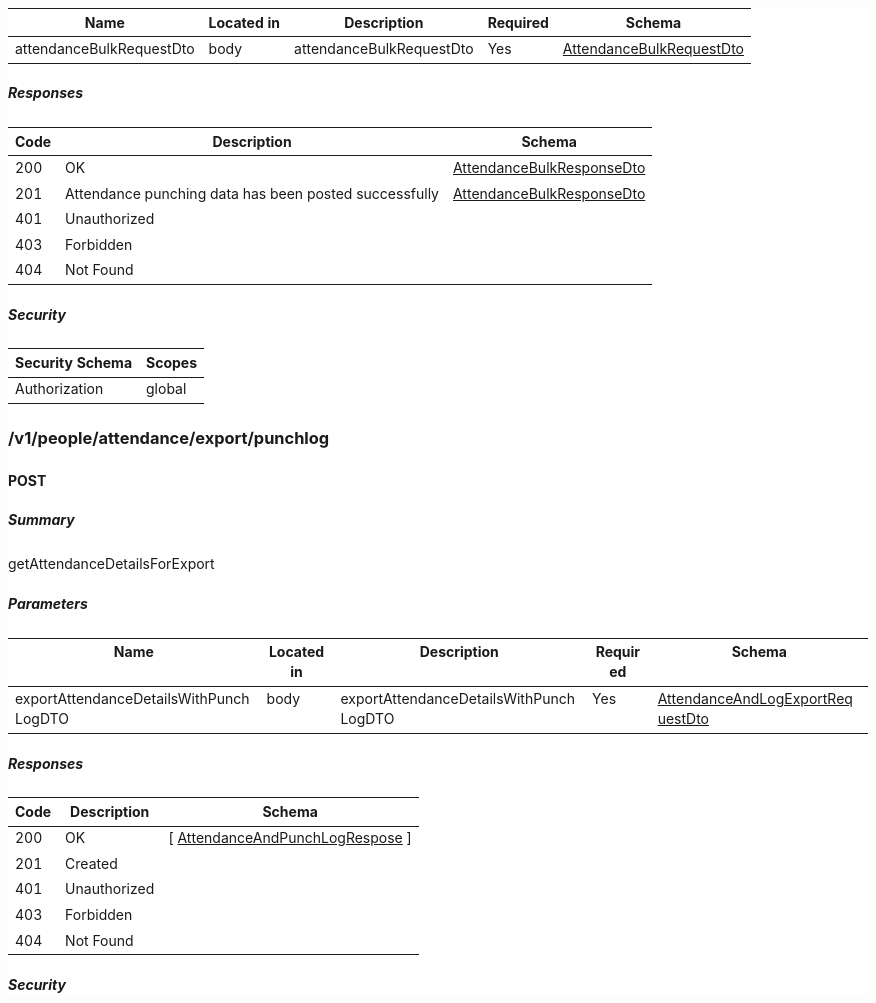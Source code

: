 | Name | Located in | Description | Required | Schema |
| ---- | ---------- | ----------- | -------- | ---- |
| attendanceBulkRequestDto | body | attendanceBulkRequestDto | Yes | [AttendanceBulkRequestDto](#attendancebulkrequestdto) |

##### Responses

| Code | Description | Schema |
| ---- | ----------- | ------ |
| 200 | OK | [AttendanceBulkResponseDto](#attendancebulkresponsedto) |
| 201 | Attendance punching data has been posted successfully | [AttendanceBulkResponseDto](#attendancebulkresponsedto) |
| 401 | Unauthorized |  |
| 403 | Forbidden |  |
| 404 | Not Found |  |

##### Security

| Security Schema | Scopes |
| --- | --- |
| Authorization | global |

### /v1/people/attendance/export/punchlog

#### POST
##### Summary

getAttendanceDetailsForExport

##### Parameters

| Name | Located in | Description | Required | Schema |
| ---- | ---------- | ----------- | -------- | ---- |
| exportAttendanceDetailsWithPunchLogDTO | body | exportAttendanceDetailsWithPunchLogDTO | Yes | [AttendanceAndLogExportRequestDto](#attendanceandlogexportrequestdto) |

##### Responses

| Code | Description | Schema |
| ---- | ----------- | ------ |
| 200 | OK | [ [AttendanceAndPunchLogRespose](#attendanceandpunchlogrespose) ] |
| 201 | Created |  |
| 401 | Unauthorized |  |
| 403 | Forbidden |  |
| 404 | Not Found |  |

##### Security
